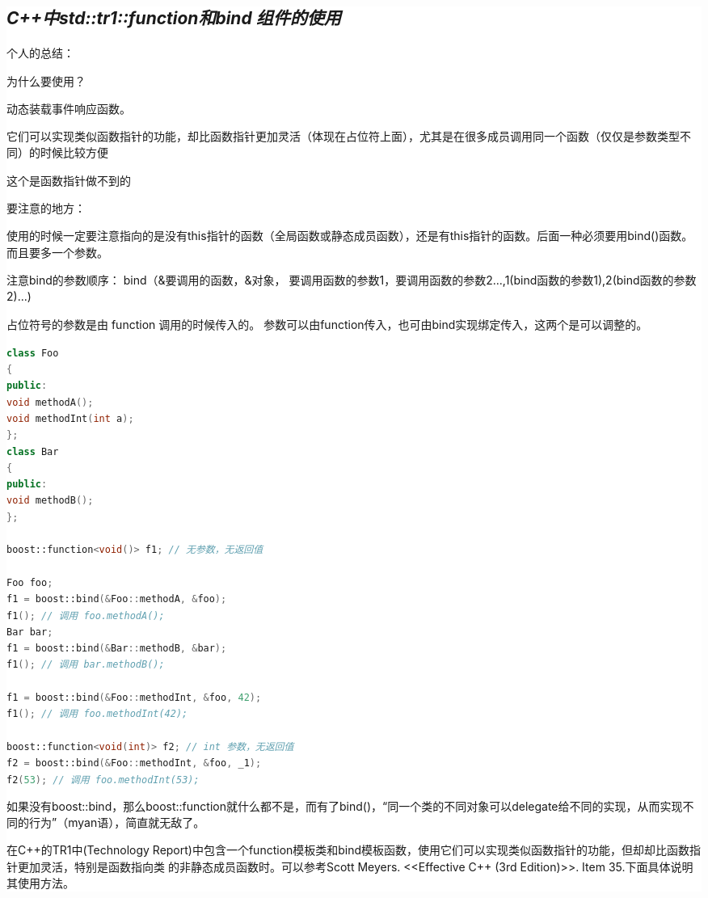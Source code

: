 ## *C++中std::tr1::function和bind 组件的使用*

个人的总结：

为什么要使用？

动态装载事件响应函数。

它们可以实现类似函数指针的功能，却比函数指针更加灵活（体现在占位符上面），尤其是在很多成员调用同一个函数（仅仅是参数类型不同）的时候比较方便

这个是函数指针做不到的

要注意的地方：

使用的时候一定要注意指向的是没有this指针的函数（全局函数或静态成员函数），还是有this指针的函数。后面一种必须要用bind()函数。而且要多一个参数。

注意bind的参数顺序： bind（&要调用的函数，&对象， 要调用函数的参数1，要调用函数的参数2...,1(bind函数的参数1),2(bind函数的参数2)...)

占位符号的参数是由 function 调用的时候传入的。 参数可以由function传入，也可由bind实现绑定传入，这两个是可以调整的。

```c++
class Foo
{
public:
void methodA();
void methodInt(int a);
};
class Bar
{
public:
void methodB();
};

boost::function<void()> f1; // 无参数，无返回值

Foo foo;
f1 = boost::bind(&Foo::methodA, &foo);
f1(); // 调用 foo.methodA();
Bar bar;
f1 = boost::bind(&Bar::methodB, &bar);
f1(); // 调用 bar.methodB();

f1 = boost::bind(&Foo::methodInt, &foo, 42);
f1(); // 调用 foo.methodInt(42);

boost::function<void(int)> f2; // int 参数，无返回值
f2 = boost::bind(&Foo::methodInt, &foo, _1);
f2(53); // 调用 foo.methodInt(53);
```

如果没有boost::bind，那么boost::function就什么都不是，而有了bind()，“同一个类的不同对象可以delegate给不同的实现，从而实现不同的行为”（myan语），简直就无敌了。

在C++的TR1中(Technology Report)中包含一个function模板类和bind模板函数，使用它们可以实现类似函数指针的功能，但却却比函数指针更加灵活，特别是函数指向类 的非静态成员函数时。可以参考Scott Meyers. <<Effective C++ (3rd Edition)>>. Item 35.下面具体说明其使用方法。
